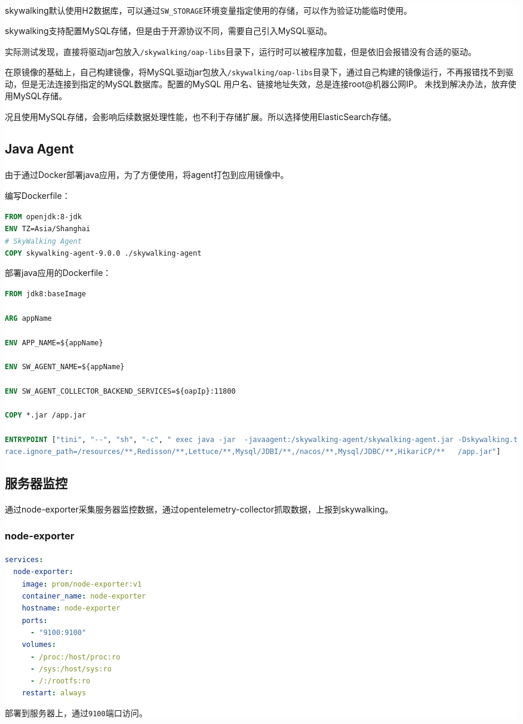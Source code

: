 skywalking默认使用H2数据库，可以通过`SW_STORAGE`环境变量指定使用的存储，可以作为验证功能临时使用。

skywalking支持配置MySQL存储，但是由于开源协议不同，需要自己引入MySQL驱动。

实际测试发现，直接将驱动jar包放入`/skywalking/oap-libs`目录下，运行时可以被程序加载，但是依旧会报错没有合适的驱动。

在原镜像的基础上，自己构建镜像，将MySQL驱动jar包放入`/skywalking/oap-libs`目录下，通过自己构建的镜像运行，不再报错找不到驱动，但是无法连接到指定的MySQL数据库。配置的MySQL 用户名、链接地址失效，总是连接root@机器公网IP。 未找到解决办法，放弃使用MySQL存储。

况且使用MySQL存储，会影响后续数据处理性能，也不利于存储扩展。所以选择使用ElasticSearch存储。

## Java Agent

由于通过Docker部署java应用，为了方便使用，将agent打包到应用镜像中。

编写Dockerfile：

```dockerfile
FROM openjdk:8-jdk
ENV TZ=Asia/Shanghai
# SkyWalking Agent
COPY skywalking-agent-9.0.0 ./skywalking-agent
```

部署java应用的Dockerfile：

```dockerfile
FROM jdk8:baseImage

ARG appName

ENV APP_NAME=${appName}

ENV SW_AGENT_NAME=${appName}

ENV SW_AGENT_COLLECTOR_BACKEND_SERVICES=${oapIp}:11800

COPY *.jar /app.jar

ENTRYPOINT ["tini", "--", "sh", "-c", " exec java -jar  -javaagent:/skywalking-agent/skywalking-agent.jar -Dskywalking.trace.ignore_path=/resources/**,Redisson/**,Lettuce/**,Mysql/JDBI/**,/nacos/**,Mysql/JDBC/**,HikariCP/**   /app.jar"]

```

## 服务器监控

通过node-exporter采集服务器监控数据，通过opentelemetry-collector抓取数据，上报到skywalking。

### node-exporter

```yaml
services:
  node-exporter:
    image: prom/node-exporter:v1
    container_name: node-exporter
    hostname: node-exporter
    ports:
      - "9100:9100" 
    volumes:
      - /proc:/host/proc:ro
      - /sys:/host/sys:ro
      - /:/rootfs:ro
    restart: always
```
部署到服务器上，通过`9100`端口访问。
